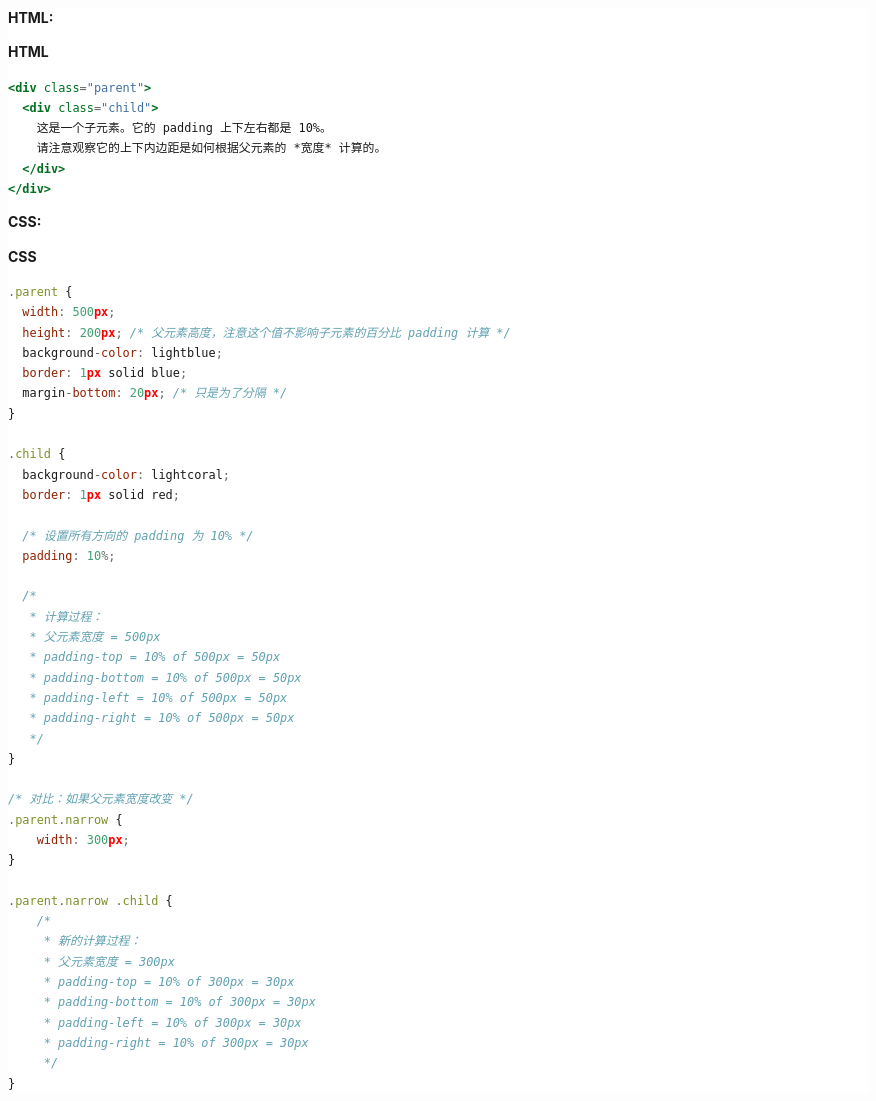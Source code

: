 **HTML:**

**HTML**

```jsx
<div class="parent">
  <div class="child">
    这是一个子元素。它的 padding 上下左右都是 10%。
    请注意观察它的上下内边距是如何根据父元素的 *宽度* 计算的。
  </div>
</div>
```

**CSS:**

**CSS**

```jsx
.parent {
  width: 500px;
  height: 200px; /* 父元素高度，注意这个值不影响子元素的百分比 padding 计算 */
  background-color: lightblue;
  border: 1px solid blue;
  margin-bottom: 20px; /* 只是为了分隔 */
}

.child {
  background-color: lightcoral;
  border: 1px solid red;

  /* 设置所有方向的 padding 为 10% */
  padding: 10%;

  /*
   * 计算过程：
   * 父元素宽度 = 500px
   * padding-top = 10% of 500px = 50px
   * padding-bottom = 10% of 500px = 50px
   * padding-left = 10% of 500px = 50px
   * padding-right = 10% of 500px = 50px
   */
}

/* 对比：如果父元素宽度改变 */
.parent.narrow {
    width: 300px;
}

.parent.narrow .child {
    /*
     * 新的计算过程：
     * 父元素宽度 = 300px
     * padding-top = 10% of 300px = 30px
     * padding-bottom = 10% of 300px = 30px
     * padding-left = 10% of 300px = 30px
     * padding-right = 10% of 300px = 30px
     */
}
```

